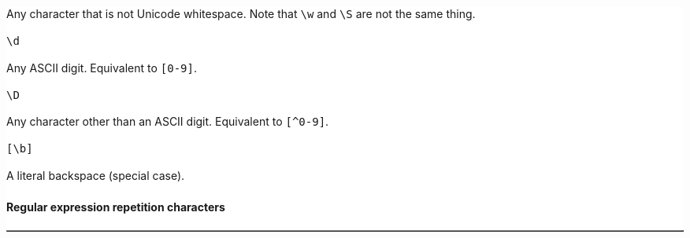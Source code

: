 Any character that is not Unicode whitespace. Note that <tt class="literal">\w</tt> and <tt class="literal">\S</tt> are not the same thing.

</td>

</tr>

<tr>

<td>

<tt class="literal">\d</tt>

</td>

<td>

<a name="IXT-10-57410"></a><a name="IXT-10-57411">Any ASCII digit. Equivalent to <tt class="literal">[0-9]</tt>.</a>

<a name="IXT-10-57411"></a></td>

</tr>

<tr>

<td>

<tt class="literal">\D</tt><a name="IXT-10-57412"></a>

<a name="IXT-10-57412"></a></td>

<td>

Any character other than an ASCII digit. Equivalent to <tt class="literal">[^0-9]</tt>.

</td>

</tr>

<tr>

<td>

<tt class="literal">[\b]</tt><a name="IXT-10-57413"></a>

<a name="IXT-10-57413"></a></td>

<td>

A literal backspace (special case).

</td>

</tr>

</tbody>

</table>

####  Regular expression repetition characters

<table border="1">

<tbody>

